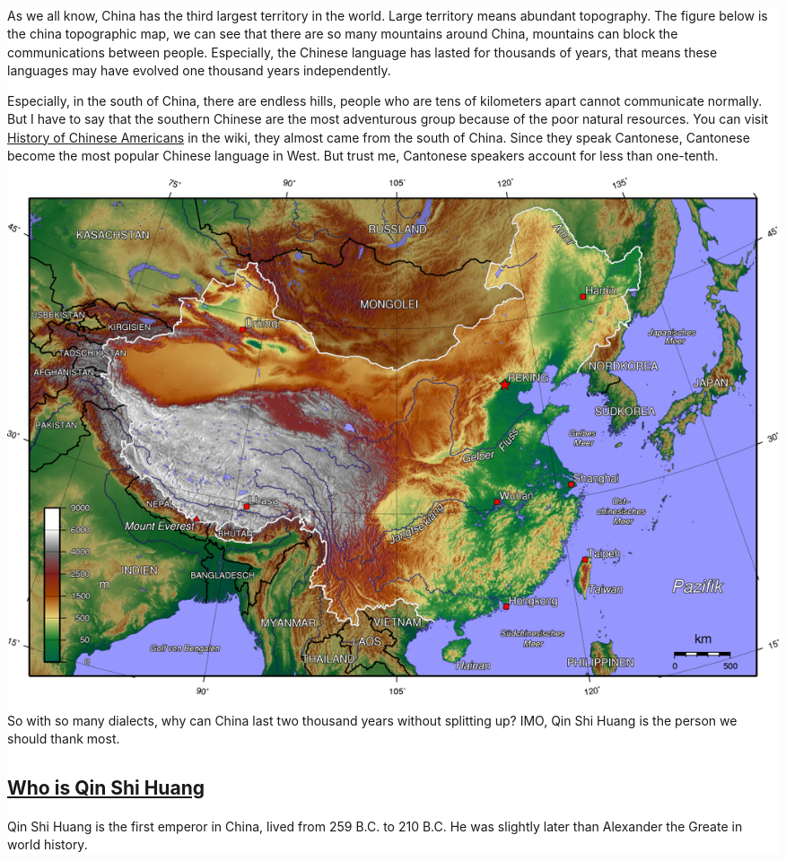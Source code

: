As we all know, China has the third largest territory in the world. Large territory means abundant topography. The figure below is the china topographic map, we can see that there are so many mountains around China, mountains can block the communications between people. Especially, the Chinese language has lasted for thousands of years, that means these languages may have evolved one thousand years independently. 

Especially, in the south of China, there are endless hills, people who are tens of kilometers apart cannot communicate normally. But I have to say that the southern Chinese are the most adventurous group because of the poor natural resources. You can visit [History of Chinese Americans](https://en.wikipedia.org/wiki/History_of_Chinese_Americans) in the wiki, they almost came from the south of China. Since they speak Cantonese, Cantonese become the most popular Chinese language in West. But trust me, Cantonese speakers account for less than one-tenth.

 ![china_topo](../figures/blog1/China_topo.png)

So with so many dialects, why can China last two thousand years without splitting up? IMO, Qin Shi Huang is the person we should thank most.

## [Who is Qin Shi Huang](https://en.wikipedia.org/wiki/Qin_Shi_Huang)
Qin Shi Huang is the first emperor in China, lived from 259 B.C. to 210 B.C. He was slightly later than Alexander the Greate in world history.
